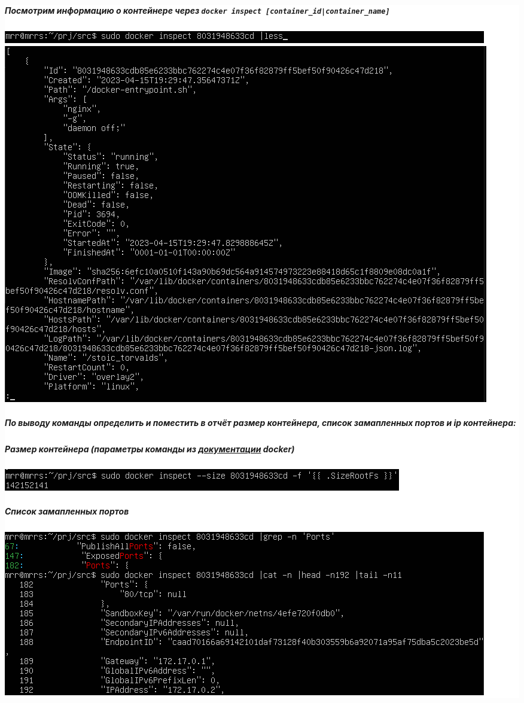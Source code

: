 ##### Посмотрим информацию о контейнере через `docker inspect [container_id|container_name]`
![вызов_команды](./screenshots/1/1_5.png)
![вывод_команды](./screenshots/1/1_6.png)

##### По выводу команды определить и поместить в отчёт размер контейнера, список замапленных портов и ip контейнера:

##### Размер контейнера (параметры команды из [документации](https://docs.docker.com/engine/reference/commandline/inspect/) docker)
![show_size](./screenshots/1/1_7.png)

##### Список замапленных портов
![show_ports](./screenshots/1/1_8.png)